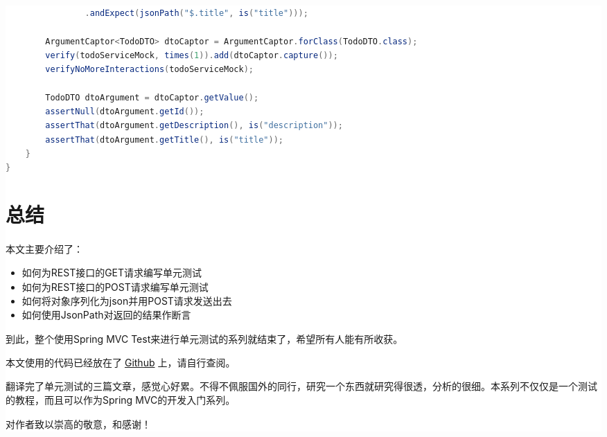 ```java
                .andExpect(jsonPath("$.title", is("title")));
 
        ArgumentCaptor<TodoDTO> dtoCaptor = ArgumentCaptor.forClass(TodoDTO.class);
        verify(todoServiceMock, times(1)).add(dtoCaptor.capture());
        verifyNoMoreInteractions(todoServiceMock);
 
        TodoDTO dtoArgument = dtoCaptor.getValue();
        assertNull(dtoArgument.getId());
        assertThat(dtoArgument.getDescription(), is("description"));
        assertThat(dtoArgument.getTitle(), is("title"));
    }
}
```

# 总结

本文主要介绍了：

- 如何为REST接口的GET请求编写单元测试
- 如何为REST接口的POST请求编写单元测试
- 如何将对象序列化为json并用POST请求发送出去
- 如何使用JsonPath对返回的结果作断言

到此，整个使用Spring MVC Test来进行单元测试的系列就结束了，希望所有人能有所收获。

本文使用的代码已经放在了 [Github](https://github.com/pkainulainen/spring-mvc-test-examples/tree/master/controllers-unittest) 上，请自行查阅。

翻译完了单元测试的三篇文章，感觉心好累。不得不佩服国外的同行，研究一个东西就研究得很透，分析的很细。本系列不仅仅是一个测试的教程，而且可以作为Spring MVC的开发入门系列。

对作者致以崇高的敬意，和感谢！
